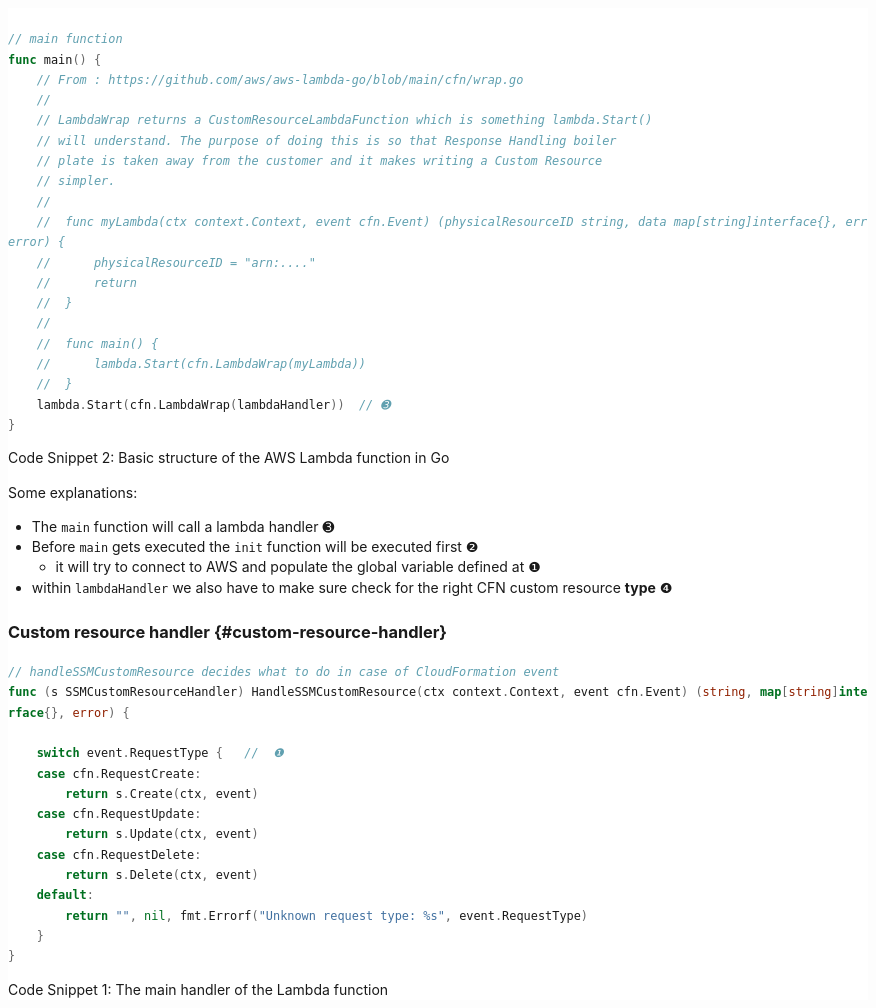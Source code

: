 ```go

// main function
func main() {
	// From : https://github.com/aws/aws-lambda-go/blob/main/cfn/wrap.go
	//
	// LambdaWrap returns a CustomResourceLambdaFunction which is something lambda.Start()
	// will understand. The purpose of doing this is so that Response Handling boiler
	// plate is taken away from the customer and it makes writing a Custom Resource
	// simpler.
	//
	//	func myLambda(ctx context.Context, event cfn.Event) (physicalResourceID string, data map[string]interface{}, err error) {
	//		physicalResourceID = "arn:...."
	//		return
	//	}
	//
	//	func main() {
	//		lambda.Start(cfn.LambdaWrap(myLambda))
	//	}
	lambda.Start(cfn.LambdaWrap(lambdaHandler))  // ➌
}
```
<div class="src-block-caption">
  <span class="src-block-number">Code Snippet 2:</span>
  Basic structure of the AWS Lambda function in Go
</div>

Some explanations:

-   The `main` function will call a lambda handler ➌
-   Before `main` gets executed the `init` function will be executed first ❷
    -   it will try to connect to AWS and populate the global variable defined at ❶
-   within `lambdaHandler` we also have to make sure check for the right CFN custom resource **type** ❹


### Custom resource handler {#custom-resource-handler}

```go
// handleSSMCustomResource decides what to do in case of CloudFormation event
func (s SSMCustomResourceHandler) HandleSSMCustomResource(ctx context.Context, event cfn.Event) (string, map[string]interface{}, error) {

    switch event.RequestType {   //  ❶
    case cfn.RequestCreate:
        return s.Create(ctx, event)
    case cfn.RequestUpdate:
        return s.Update(ctx, event)
    case cfn.RequestDelete:
        return s.Delete(ctx, event)
    default:
        return "", nil, fmt.Errorf("Unknown request type: %s", event.RequestType)
    }
}
```
<div class="src-block-caption">
  <span class="src-block-number">Code Snippet 1:</span>
  The main handler of the Lambda function
</div>
